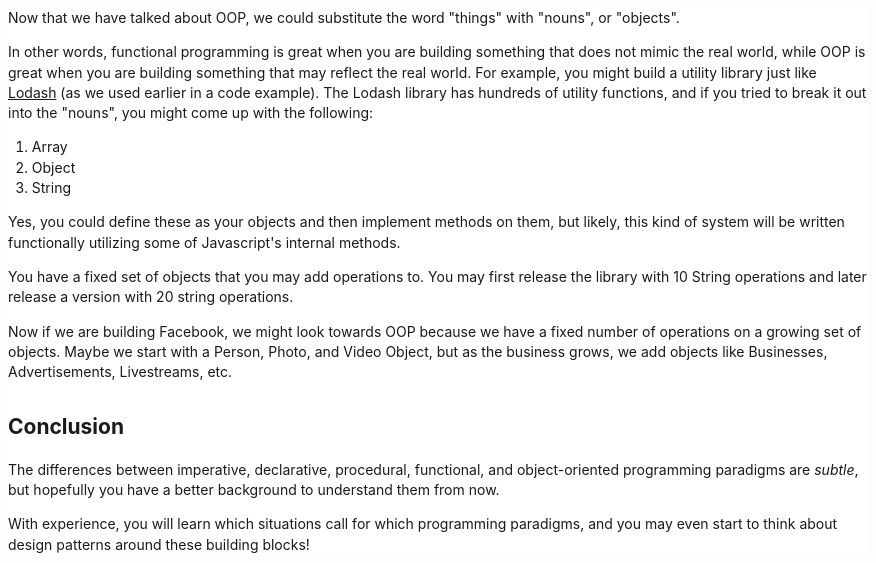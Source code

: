 Now that we have talked about OOP, we could substitute the word "things" with "nouns", or "objects".

In other words, functional programming is great when you are building something that does not mimic the real world, while OOP is great when you are building something that may reflect the real world.  For example, you might build a utility library just like [Lodash](https://lodash.com/) (as we used earlier in a code example).  The Lodash library has hundreds of utility functions, and if you tried to break it out into the "nouns", you might come up with the following:

1. Array
2. Object
3. String

Yes, you could define these as your objects and then implement methods on them, but likely, this kind of system will be written functionally utilizing some of Javascript's internal methods.

You have a fixed set of objects that you may add operations to.  You may first release the library with 10 String operations and later release a version with 20 string operations.

Now if we are building Facebook, we might look towards OOP because we have a fixed number of operations on a growing set of objects.  Maybe we start with a Person, Photo, and Video Object, but as the business grows, we add objects like Businesses, Advertisements, Livestreams, etc.

## Conclusion

The differences between imperative, declarative, procedural, functional, and object-oriented programming paradigms are _subtle_, but hopefully you have a better background to understand them from now. 

With experience, you will learn which situations call for which programming paradigms, and you may even start to think about design patterns around these building blocks!